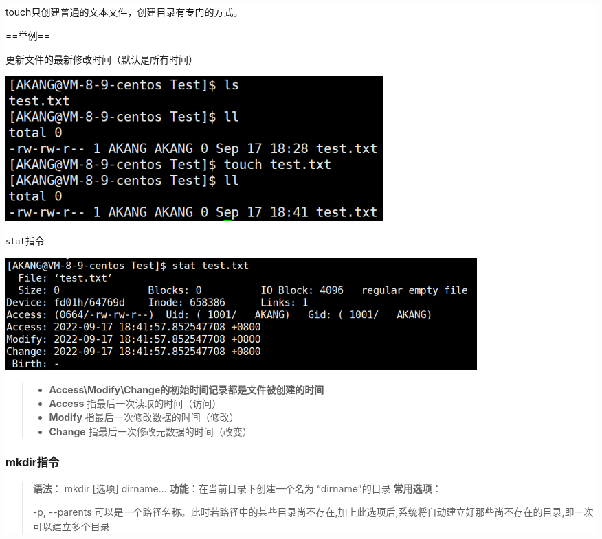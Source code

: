 

touch只创建普通的文本文件，创建目录有专门的方式。



==举例==



更新文件的最新修改时间（默认是所有时间）

<img src=".\Image\image-20220917184333946.png" alt="image-20220917184333946" style="zoom: 80%;" />

`stat`指令

<img src=".\Image\image-20220917190851616.png" alt="image-20220917190851616" style="zoom: 67%;" />



> - **Access\Modify\Change的初始时间记录都是文件被创建的时间**
> - **Access** 指最后一次读取的时间（访问）
> - **Modify** 指最后一次修改数据的时间（修改）
> - **Change** 指最后一次修改元数据的时间（改变）

### mkdir指令

> **语法**： mkdir [选项] dirname...
> **功能**：在当前目录下创建一个名为 “dirname”的目录
> **常用选项**：
>
> -p, --parents 可以是一个路径名称。此时若路径中的某些目录尚不存在,加上此选项后,系统将自动建立好那些尚不存在的目录,即一次可以建立多个目录  
